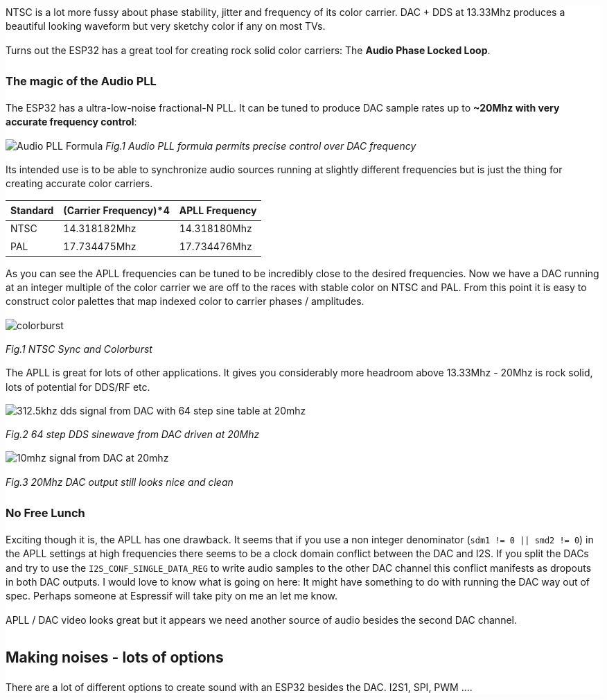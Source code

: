 NTSC is a lot more fussy about phase stability, jitter and frequency of its color carrier. DAC + DDS at 13.33Mhz produces a beautiful looking waveform but very sketchy color if any on most TVs.

Turns out the ESP32 has a great tool for creating rock solid color carriers: The **Audio Phase Locked Loop**.

### The magic of the Audio PLL
The ESP32 has a ultra-low-noise fractional-N PLL. It can be tuned to produce DAC sample rates up to **~20Mhz with very accurate frequency control**:

![Audio PLL Formula](img/apll.png)
*Fig.1 Audio PLL formula permits precise control over DAC frequency*

Its intended use is to be able to synchronize audio sources running at slightly different frequencies but is just the thing for creating accurate color carriers.

| Standard | (Carrier Frequency)*4 | APLL Frequency |
| ---------- | ----------- | ----------- |
| NTSC | 14.318182Mhz | 14.318180Mhz |
| PAL | 17.734475Mhz | 17.734476Mhz |

As you can see the APLL frequencies can be tuned to be incredibly close to the desired frequencies. Now we have a DAC running at an integer multiple of the color carrier we are off to the races with stable color on NTSC and PAL. From this point it is easy to construct color palettes that map indexed color to carrier phases / amplitudes.

![colorburst](img/colorburst.png)

*Fig.1 NTSC Sync and Colorburst*

The APLL is great for lots of other applications. It gives you considerably more headroom above 13.33Mhz - 20Mhz is rock solid, lots of potential for DDS/RF etc.

![312.5khz dds signal from DAC with 64 step sine table at 20mhz](img/312.5khz_dds_20mhz.png)

*Fig.2 64 step DDS sinewave from DAC driven at 20Mhz*

![10mhz signal from DAC at 20mhz](img/10mhz_dds_20mhz.png)

*Fig.3 20Mhz DAC output still looks nice and clean*

### No Free Lunch
Exciting though it is, the APLL has one drawback. It seems that if you use a non integer denominator (`sdm1 != 0 || smd2 != 0`) in the APLL settings at high frequencies there seems to be a clock domain conflict between the DAC and I2S. If you split the DACs and try to use the `I2S_CONF_SINGLE_DATA_REG` to write audio samples to the other DAC channel this conflict manifests as dropouts in both DAC outputs. I would love to know what is going on here: It might have something to do with running the DAC way out of spec. Perhaps someone at Espressif will take pity on me an let me know.

APLL / DAC video looks great but it appears we need another source of audio besides the second DAC channel.

## Making noises - lots of options
There are a lot of different options to create sound with an ESP32 besides the DAC. I2S1, SPI, PWM ....
